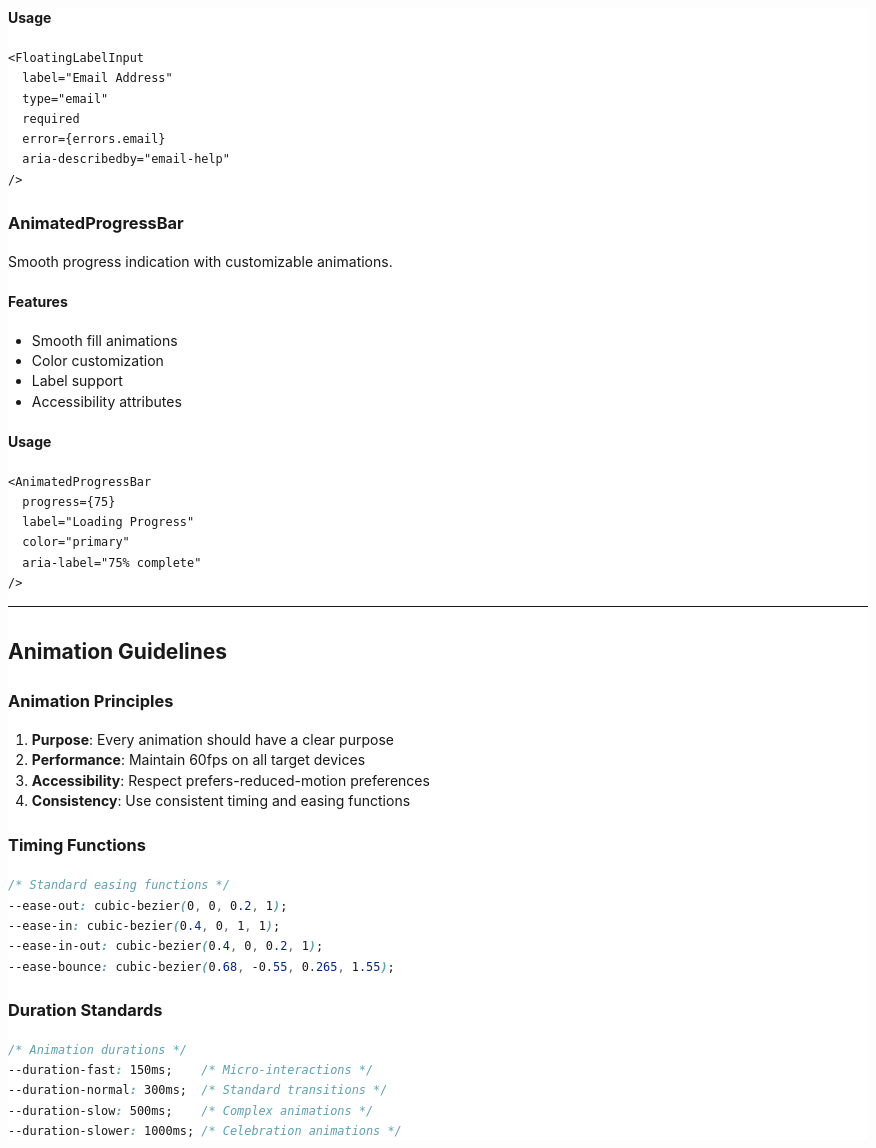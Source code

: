 #### Usage
```tsx
<FloatingLabelInput
  label="Email Address"
  type="email"
  required
  error={errors.email}
  aria-describedby="email-help"
/>
```

### AnimatedProgressBar
Smooth progress indication with customizable animations.

#### Features
- Smooth fill animations
- Color customization
- Label support
- Accessibility attributes

#### Usage
```tsx
<AnimatedProgressBar
  progress={75}
  label="Loading Progress"
  color="primary"
  aria-label="75% complete"
/>
```

---

## Animation Guidelines

### Animation Principles
1. **Purpose**: Every animation should have a clear purpose
2. **Performance**: Maintain 60fps on all target devices
3. **Accessibility**: Respect prefers-reduced-motion preferences
4. **Consistency**: Use consistent timing and easing functions

### Timing Functions
```css
/* Standard easing functions */
--ease-out: cubic-bezier(0, 0, 0.2, 1);
--ease-in: cubic-bezier(0.4, 0, 1, 1);
--ease-in-out: cubic-bezier(0.4, 0, 0.2, 1);
--ease-bounce: cubic-bezier(0.68, -0.55, 0.265, 1.55);
```

### Duration Standards
```css
/* Animation durations */
--duration-fast: 150ms;    /* Micro-interactions */
--duration-normal: 300ms;  /* Standard transitions */
--duration-slow: 500ms;    /* Complex animations */
--duration-slower: 1000ms; /* Celebration animations */
```
